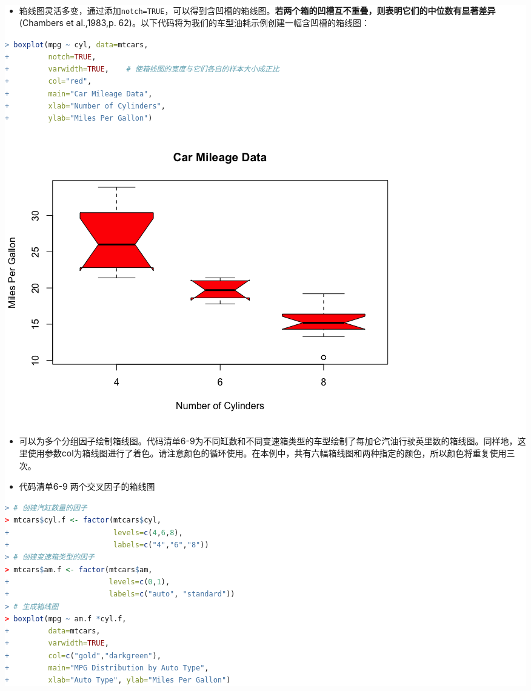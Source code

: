 - 箱线图灵活多变，通过添加`notch=TRUE`，可以得到含凹槽的箱线图。**若两个箱的凹槽互不重叠，则表明它们的中位数有显著差异**(Chambers
  et
  al.,1983,p. 62)。以下代码将为我们的车型油耗示例创建一幅含凹槽的箱线图：

``` r
> boxplot(mpg ~ cyl, data=mtcars,         
+         notch=TRUE,          
+         varwidth=TRUE,    # 使箱线图的宽度与它们各自的样本大小成正比     
+         col="red",         
+         main="Car Mileage Data",         
+         xlab="Number of Cylinders",         
+         ylab="Miles Per Gallon")
```

![](Phase1_R_Basic_Learning_图形初阶_files/figure-gfm/unnamed-chunk-30-1.png)

- 可以为多个分组因子绘制箱线图。代码清单6-9为不同缸数和不同变速箱类型的车型绘制了每加仑汽油行驶英里数的箱线图。同样地，这里使用参数col为箱线图进行了着色。请注意颜色的循环使用。在本例中，共有六幅箱线图和两种指定的颜色，所以颜色将重复使用三次。

- 代码清单6-9 两个交叉因子的箱线图

``` r
> # 创建汽缸数量的因子
> mtcars$cyl.f <- factor(mtcars$cyl,                       
+                        levels=c(4,6,8),                        
+                        labels=c("4","6","8"))  
> # 创建变速箱类型的因子
> mtcars$am.f <- factor(mtcars$am,                      
+                       levels=c(0,1),                      
+                       labels=c("auto", "standard"))   
> # 生成箱线图
> boxplot(mpg ~ am.f *cyl.f,        
+         data=mtcars,        
+         varwidth=TRUE,        
+         col=c("gold","darkgreen"),        
+         main="MPG Distribution by Auto Type",        
+         xlab="Auto Type", ylab="Miles Per Gallon")
```

